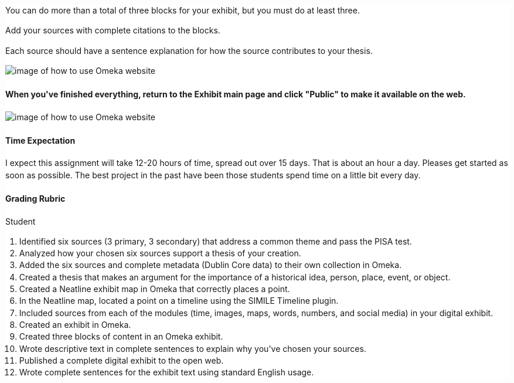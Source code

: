 You can do more than a total of three blocks for your exhibit, but you must do at least three. 

Add your sources with complete citations to the blocks. 

Each source should have a sentence explanation for how the source contributes to your thesis. 

![][12]

[12]: images/exhibit_assignments_1_2_final/add-two-more-blocks--reduced.jpg "image of how to use Omeka website"

#### When you've finished everything, return to the Exhibit main page and click "Public" to make it available on the web. 

![][13]

[13]: images/exhibit_assignments_1_2_final/when-you-ve-finished-everthing--return-to-the-exhibit-main-page-and-click--public--to-make-it-availa.png "image of how to use Omeka website"

#### Time Expectation

I expect this assignment will take 12-20 hours of time, spread out over 15 days. That is about an hour a day. Pleases get started as soon as possible. The best project in the past have been those students spend time on a little bit every day.  

#### Grading Rubric

Student 

1. Identified six sources (3 primary, 3 secondary) that address a common theme and pass the PISA test. 
1. Analyzed how your chosen six sources support a thesis of your creation. 
1. Added the six sources and complete metadata (Dublin Core data) to their own collection in Omeka. 
1. Created a thesis that makes an argument for the importance of a historical idea, person, place, event, or object. 
1. Created a Neatline exhibit map in Omeka that correctly places a point. 
1. In the Neatline map, located a point on a timeline using the SIMILE Timeline plugin. 
1. Included sources from each of the modules (time, images, maps, words, numbers, and social media) in your digital exhibit. 
1. Created an exhibit in Omeka. 
1. Created three blocks of content in an Omeka exhibit. 
1. Wrote descriptive text in complete sentences to explain why you've chosen your sources. 
1. Published a complete digital exhibit to the open web. 
1. Wrote complete sentences for the exhibit text using standard English usage. 




[1]: images/exhibit_assignments_1_2_final/-b-add-an-exhibit---b--reduced.jpg "image of how to use Omeka website"
[2]: images/exhibit_assignments_1_2_final/give-your-exhibit-a-title--a-slug--keywords--and-a-brief-description-in-a-complete-sentence---reduced.jpg "image of how to use Omeka website"
[3]: images/exhibit_assignments_1_2_final/create-a--neatline-exhibit---reduced.jpg "image of how to use Omeka website"
[4]: images/exhibit_assignments_1_2_final/give-your-neatline-exhibit-easily-identifiable-metadata--reduced.jpg "image of how to use Omeka website"
[5]: images/exhibit_assignments_1_2_final/select-the-widgets-and-map-views-you-need--reduced.jpg  "image of how to use Omeka website" 
[6]: images/exhibit_assignments_1_2_final/edit-your-neatline-exhibit-by-clicking-on-it-s-title--reduced.jpg "image of how to use Omeka website"
[7]: images/exhibit_assignments_1_2_final/add-the-simile-timleline-and-waypoints-plugins-to-you-map--1--.png "image of how to use Omeka website"
[8]: images/exhibit_assignments_1_2_final/add--new-record--or-use-an--item--from-your-collection--reduced.jpg "image of how to use Omeka website"
[9]: images/exhibit_assignments_1_2_final/add-text-as-the-picture-shows-below--reduced.jpg "image of how to use Omeka website"
[10]: images/exhibit_assignments_1_2_final/return-to-omeka--reduced.jpg "image of how to use Omeka website"
[11]: images/exhibit_assignments_1_2_final/your-neatline-exhibit-will-now-appear--reduced.jpg "image of how to use Omeka website"